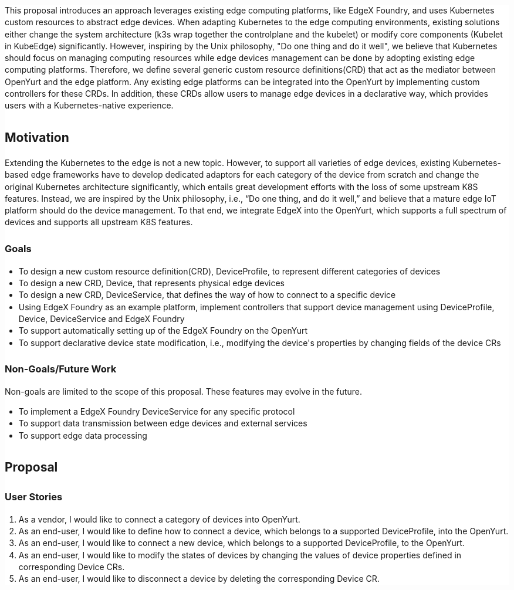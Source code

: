 This proposal introduces an approach leverages existing edge computing platforms, like EdgeX Foundry, and uses Kubernetes custom resources to abstract edge devices. When adapting Kubernetes to the edge computing environments, existing solutions either change the system architecture (k3s wrap together the controlplane and the kubelet) or modify core components (Kubelet in KubeEdge) significantly. However, inspiring by the Unix philosophy, "Do one thing and do it well", we believe that Kubernetes should focus on managing computing resources while edge devices management can be done by adopting existing edge computing platforms. Therefore, we define several generic custom resource definitions(CRD) that act as the mediator between OpenYurt and the edge platform. Any existing edge platforms can be integrated into the OpenYurt by implementing custom controllers for these CRDs. In addition, these CRDs allow users to manage edge devices in a declarative way, which provides users with a Kubernetes-native experience.

## Motivation

Extending the Kubernetes to the edge is not a new topic. However, to support all varieties of edge devices, existing Kubernetes-based edge frameworks have to develop dedicated adaptors for each category of the device from scratch and change the original Kubernetes architecture significantly, which entails great development efforts with the loss of some upstream K8S features. Instead, we are inspired by the Unix philosophy, i.e., “Do one thing, and do it well,” and believe that a mature edge IoT platform should do the device management. To that end, we integrate EdgeX into the OpenYurt, which supports a full spectrum of devices and supports all upstream K8S features.

### Goals

- To design a new custom resource definition(CRD), DeviceProfile, to represent different categories of devices
- To design a new CRD, Device, that represents physical edge devices
- To design a new CRD, DeviceService, that defines the way of how to connect to a specific device
- Using EdgeX Foundry as an example platform, implement controllers that support device management using DeviceProfile, Device, DeviceService and EdgeX Foundry
- To support automatically setting up of the EdgeX Foundry on the OpenYurt
- To support declarative device state modification, i.e., modifying the device's properties by changing fields of the device CRs

### Non-Goals/Future Work

Non-goals are limited to the scope of this proposal. These features may evolve in the future.

- To implement a EdgeX Foundry DeviceService for any specific protocol
- To support data transmission between edge devices and external services
- To support edge data processing

## Proposal

### User Stories

1. As a vendor, I would like to connect a category of devices into OpenYurt.
2. As an end-user, I would like to define how to connect a device, which belongs to a supported DeviceProfile, into the OpenYurt.
3. As an end-user, I would like to connect a new device, which belongs to a supported DeviceProfile, to the OpenYurt.
4. As an end-user, I would like to modify the states of devices by changing the values of device properties defined in corresponding Device CRs.
5. As an end-user, I would like to disconnect a device by deleting the corresponding Device CR.
